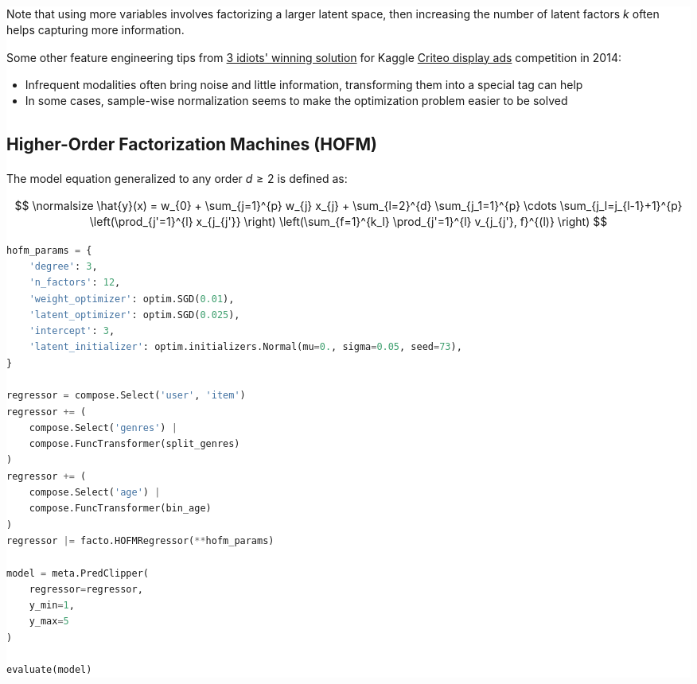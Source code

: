 
Note that using more variables involves factorizing a larger latent space, then increasing the number of latent factors $k$ often helps capturing more information.

Some other feature engineering tips from [3 idiots' winning solution](https://www.kaggle.com/c/criteo-display-ad-challenge/discussion/10555) for Kaggle [Criteo display ads](https://www.kaggle.com/c/criteo-display-ad-challenge) competition in 2014:

- Infrequent modalities often bring noise and little information, transforming them into a special tag can help
- In some cases, sample-wise normalization seems to make the optimization problem easier to be solved

## Higher-Order Factorization Machines (HOFM)

The model equation generalized to any order $d \geq 2$ is defined as:

$$
\normalsize
\hat{y}(x) = w_{0} + \sum_{j=1}^{p} w_{j} x_{j}  + \sum_{l=2}^{d} \sum_{j_1=1}^{p} \cdots \sum_{j_l=j_{l-1}+1}^{p} \left(\prod_{j'=1}^{l} x_{j_{j'}} \right) \left(\sum_{f=1}^{k_l} \prod_{j'=1}^{l} v_{j_{j'}, f}^{(l)} \right)
$$


```python
hofm_params = {
    'degree': 3,
    'n_factors': 12,
    'weight_optimizer': optim.SGD(0.01),
    'latent_optimizer': optim.SGD(0.025),
    'intercept': 3,
    'latent_initializer': optim.initializers.Normal(mu=0., sigma=0.05, seed=73),
}

regressor = compose.Select('user', 'item')
regressor += (
    compose.Select('genres') |
    compose.FuncTransformer(split_genres)
)
regressor += (
    compose.Select('age') |
    compose.FuncTransformer(bin_age)
)
regressor |= facto.HOFMRegressor(**hofm_params)

model = meta.PredClipper(
    regressor=regressor,
    y_min=1,
    y_max=5
)

evaluate(model)
```
